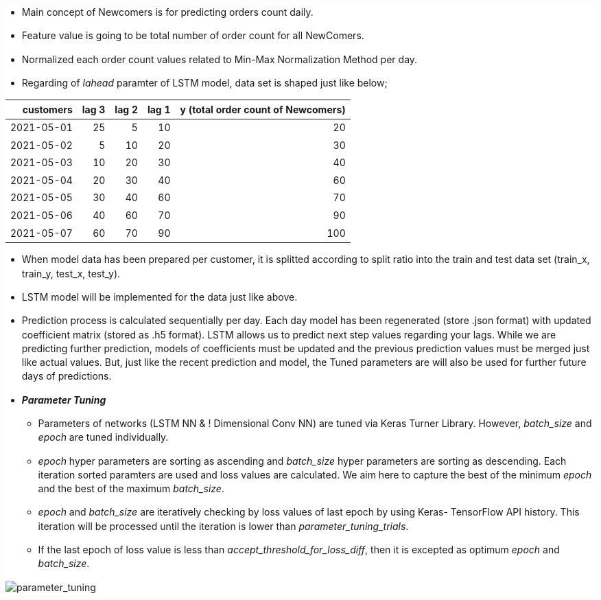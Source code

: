 - Main concept of Newcomers is for predicting orders count daily.

- Feature value is going to be total number of order count for all NewComers.

- Normalized each order count values related to Min-Max Normalization Method per day.

- Regarding of *lahead* paramter of LSTM model, data set is shaped just like below;

| customers     | lag 3  |lag 2  |lag 1  |y  (total order count of Newcomers)    |
| -------------:| ------:|------:|------:|--------------------------------------:|
| 2021-05-01    | 25     |5      |10     |20                                     |
| 2021-05-02    | 5      |10     |20     |30                                     |
| 2021-05-03    | 10     |20     |30     |40                                     |
| 2021-05-04    | 20     |30     |40     |60                                     |
| 2021-05-05    | 30     |40     |60     |70                                     |
| 2021-05-06    | 40     |60     |70     |90                                     |
| 2021-05-07    | 60     |70     |90     |100                                    |


- When model data has been prepared per customer, it is splitted according to split ratio into the train and test data set (train_x, train_y, test_x, test_y).

- LSTM model will be implemented for the data just like above.

- Prediction process is calculated sequentially per day. Each day model has been regenerated (store .json format) with updated coefficient matrix (stored as .h5 format).
LSTM allows us to predict next step values regarding your lags. While we are predicting further prediction,
models of coefficients must be updated and the previous prediction values must be merged just like actual values.
But, just like the recent prediction and model, the Tuned parameters are will also be used for further future days of predictions.



- ***Parameter Tuning***

    - Parameters of networks (LSTM NN & ! Dimensional Conv NN) are tuned via Keras Turner Library. However, *batch_size* and *epoch* are tuned individually.

    - *epoch* hyper parameters are sorting as ascending and *batch_size* hyper parameters are sorting as descending.
      Each iteration sorted paramters are used and loss values are calculated.
      We aim here to capture the best of the minimum *epoch* and the best of the maximum *batch_size*.

    - *epoch* and *batch_size* are iteratively checking by loss values of last epoch by using Keras- TensorFlow API history.
      This iteration will be processed until the iteration is lower than *parameter_tuning_trials*.

    - If the last epoch of loss value is less than *accept_threshold_for_loss_diff*, then it is excepted as optimum *epoch* and *batch_size*.

![parameter_tuning](https://user-images.githubusercontent.com/26736844/118011611-e9722d00-b358-11eb-8b02-f1d12d390a5b.png)
